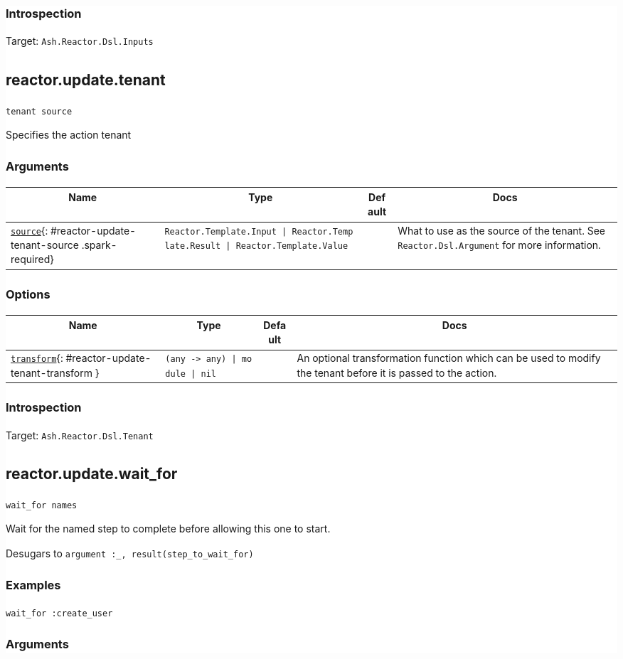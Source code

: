 



### Introspection

Target: `Ash.Reactor.Dsl.Inputs`

## reactor.update.tenant
```elixir
tenant source
```


Specifies the action tenant





### Arguments

| Name | Type | Default | Docs |
|------|------|---------|------|
| [`source`](#reactor-update-tenant-source){: #reactor-update-tenant-source .spark-required} | `Reactor.Template.Input \| Reactor.Template.Result \| Reactor.Template.Value` |  | What to use as the source of the tenant. See `Reactor.Dsl.Argument` for more information. |
### Options

| Name | Type | Default | Docs |
|------|------|---------|------|
| [`transform`](#reactor-update-tenant-transform){: #reactor-update-tenant-transform } | `(any -> any) \| module \| nil` |  | An optional transformation function which can be used to modify the tenant before it is passed to the action. |





### Introspection

Target: `Ash.Reactor.Dsl.Tenant`

## reactor.update.wait_for
```elixir
wait_for names
```


Wait for the named step to complete before allowing this one to start.

Desugars to `argument :_, result(step_to_wait_for)`




### Examples
```
wait_for :create_user
```



### Arguments
